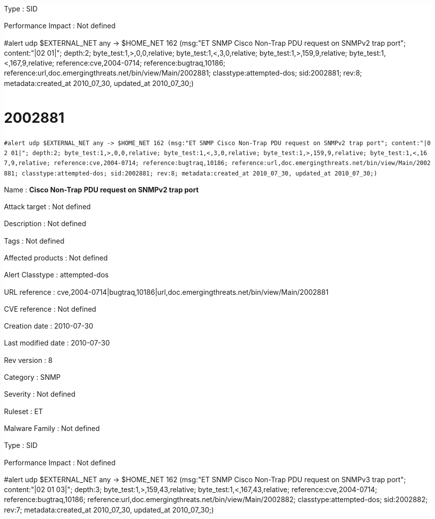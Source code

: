 Type : SID

Performance Impact : Not defined



#alert udp $EXTERNAL_NET any -> $HOME_NET 162 (msg:"ET SNMP Cisco Non-Trap PDU request on SNMPv2 trap port"; content:"|02 01|"; depth:2; byte_test:1,>,0,0,relative; byte_test:1,<,3,0,relative; byte_test:1,>,159,9,relative; byte_test:1,<,167,9,relative; reference:cve,2004-0714; reference:bugtraq,10186; reference:url,doc.emergingthreats.net/bin/view/Main/2002881; classtype:attempted-dos; sid:2002881; rev:8; metadata:created_at 2010_07_30, updated_at 2010_07_30;)

# 2002881
`#alert udp $EXTERNAL_NET any -> $HOME_NET 162 (msg:"ET SNMP Cisco Non-Trap PDU request on SNMPv2 trap port"; content:"|02 01|"; depth:2; byte_test:1,>,0,0,relative; byte_test:1,<,3,0,relative; byte_test:1,>,159,9,relative; byte_test:1,<,167,9,relative; reference:cve,2004-0714; reference:bugtraq,10186; reference:url,doc.emergingthreats.net/bin/view/Main/2002881; classtype:attempted-dos; sid:2002881; rev:8; metadata:created_at 2010_07_30, updated_at 2010_07_30;)
` 

Name : **Cisco Non-Trap PDU request on SNMPv2 trap port** 

Attack target : Not defined

Description : Not defined

Tags : Not defined

Affected products : Not defined

Alert Classtype : attempted-dos

URL reference : cve,2004-0714|bugtraq,10186|url,doc.emergingthreats.net/bin/view/Main/2002881

CVE reference : Not defined

Creation date : 2010-07-30

Last modified date : 2010-07-30

Rev version : 8

Category : SNMP

Severity : Not defined

Ruleset : ET

Malware Family : Not defined

Type : SID

Performance Impact : Not defined



#alert udp $EXTERNAL_NET any -> $HOME_NET 162 (msg:"ET SNMP Cisco Non-Trap PDU request on SNMPv3 trap port"; content:"|02 01 03|"; depth:3; byte_test:1,>,159,43,relative; byte_test:1,<,167,43,relative; reference:cve,2004-0714; reference:bugtraq,10186; reference:url,doc.emergingthreats.net/bin/view/Main/2002882; classtype:attempted-dos; sid:2002882; rev:7; metadata:created_at 2010_07_30, updated_at 2010_07_30;)
